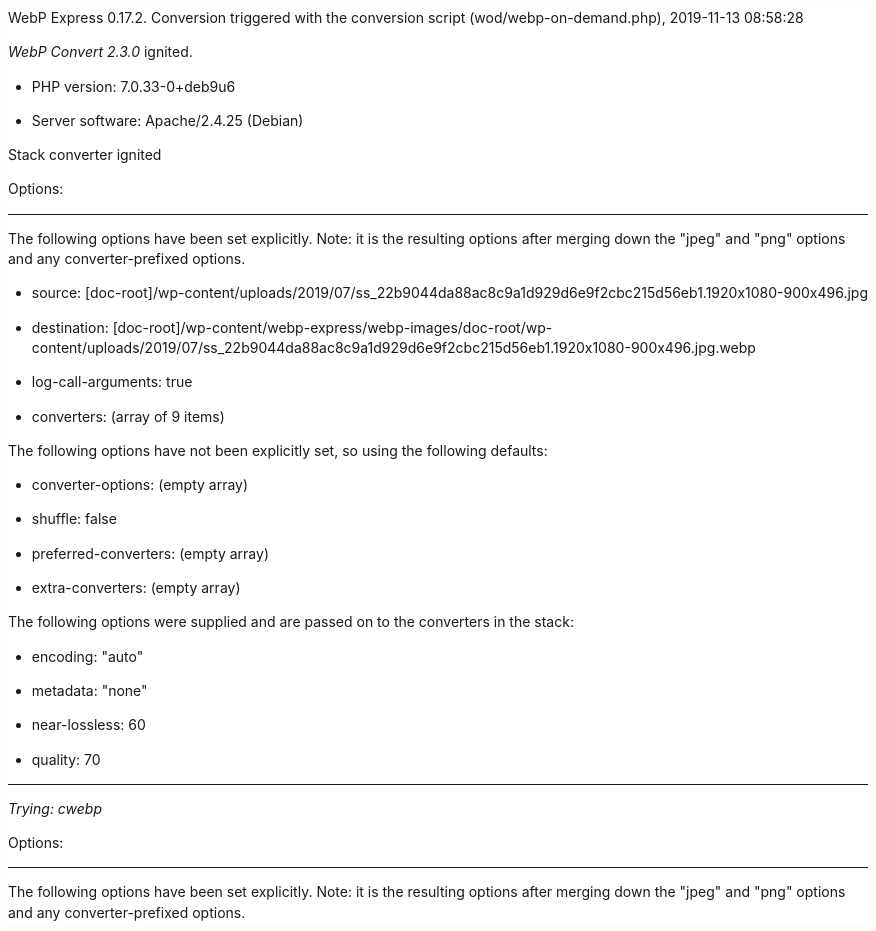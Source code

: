 WebP Express 0.17.2. Conversion triggered with the conversion script (wod/webp-on-demand.php), 2019-11-13 08:58:28


*WebP Convert 2.3.0*  ignited.

- PHP version: 7.0.33-0+deb9u6

- Server software: Apache/2.4.25 (Debian)


Stack converter ignited


Options:

------------

The following options have been set explicitly. Note: it is the resulting options after merging down the "jpeg" and "png" options and any converter-prefixed options.

- source: [doc-root]/wp-content/uploads/2019/07/ss_22b9044da88ac8c9a1d929d6e9f2cbc215d56eb1.1920x1080-900x496.jpg

- destination: [doc-root]/wp-content/webp-express/webp-images/doc-root/wp-content/uploads/2019/07/ss_22b9044da88ac8c9a1d929d6e9f2cbc215d56eb1.1920x1080-900x496.jpg.webp

- log-call-arguments: true

- converters: (array of 9 items)


The following options have not been explicitly set, so using the following defaults:

- converter-options: (empty array)

- shuffle: false

- preferred-converters: (empty array)

- extra-converters: (empty array)


The following options were supplied and are passed on to the converters in the stack:

- encoding: "auto"

- metadata: "none"

- near-lossless: 60

- quality: 70

------------



*Trying: cwebp* 


Options:

------------

The following options have been set explicitly. Note: it is the resulting options after merging down the "jpeg" and "png" options and any converter-prefixed options.
